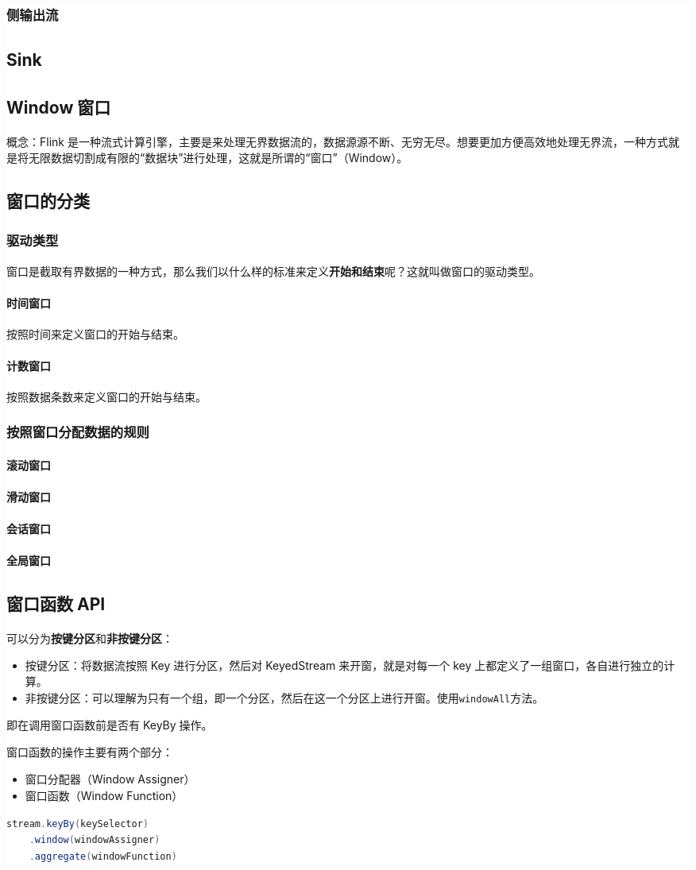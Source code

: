 ### 侧输出流

## Sink

## Window 窗口

概念：Flink 是一种流式计算引擎，主要是来处理无界数据流的，数据源源不断、无穷无尽。想要更加方便高效地处理无界流，一种方式就是将无限数据切割成有限的“数据块”进行处理，这就是所谓的“窗口”（Window）。

## 窗口的分类

### 驱动类型

窗口是截取有界数据的一种方式，那么我们以什么样的标准来定义**开始和结束**呢？这就叫做窗口的驱动类型。

#### 时间窗口

按照时间来定义窗口的开始与结束。

#### 计数窗口

按照数据条数来定义窗口的开始与结束。

### 按照窗口分配数据的规则

#### 滚动窗口

#### 滑动窗口

#### 会话窗口

#### 全局窗口

## 窗口函数 API

可以分为**按键分区**和**非按键分区**：

- 按键分区：将数据流按照 Key 进行分区，然后对 KeyedStream 来开窗，就是对每一个 key 上都定义了一组窗口，各自进行独立的计算。
- 非按键分区：可以理解为只有一个组，即一个分区，然后在这一个分区上进行开窗。使用`windowAll`方法。

即在调用窗口函数前是否有 KeyBy 操作。

窗口函数的操作主要有两个部分：

- 窗口分配器（Window Assigner）
- 窗口函数（Window Function）

```java
stream.keyBy(keySelector)
    .window(windowAssigner)
    .aggregate(windowFunction)
```
